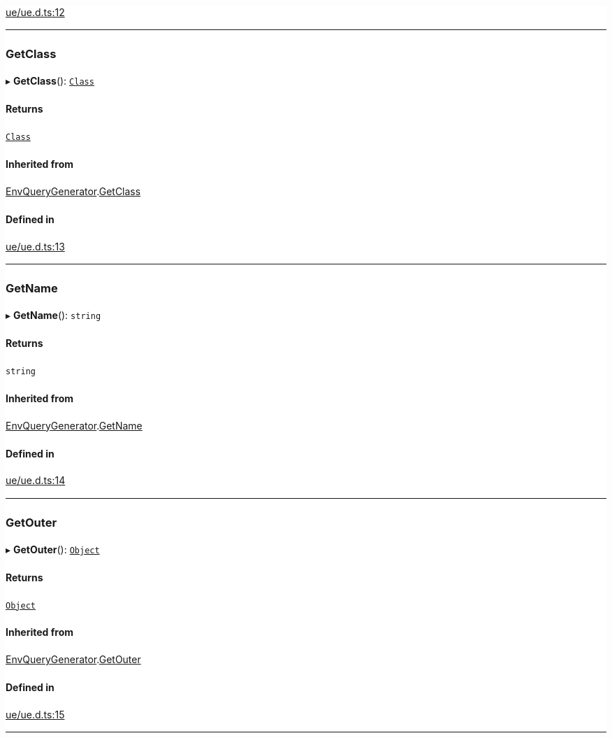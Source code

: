 [ue/ue.d.ts:12](https://github.com/YugMetaverse/yug_typings/blob/b7d9b19/ue/ue.d.ts#L12)

___

### GetClass

▸ **GetClass**(): [`Class`](ue_ue.Class.md)

#### Returns

[`Class`](ue_ue.Class.md)

#### Inherited from

[EnvQueryGenerator](ue_ue.EnvQueryGenerator.md).[GetClass](ue_ue.EnvQueryGenerator.md#getclass)

#### Defined in

[ue/ue.d.ts:13](https://github.com/YugMetaverse/yug_typings/blob/b7d9b19/ue/ue.d.ts#L13)

___

### GetName

▸ **GetName**(): `string`

#### Returns

`string`

#### Inherited from

[EnvQueryGenerator](ue_ue.EnvQueryGenerator.md).[GetName](ue_ue.EnvQueryGenerator.md#getname)

#### Defined in

[ue/ue.d.ts:14](https://github.com/YugMetaverse/yug_typings/blob/b7d9b19/ue/ue.d.ts#L14)

___

### GetOuter

▸ **GetOuter**(): [`Object`](ue_ue.Object.md)

#### Returns

[`Object`](ue_ue.Object.md)

#### Inherited from

[EnvQueryGenerator](ue_ue.EnvQueryGenerator.md).[GetOuter](ue_ue.EnvQueryGenerator.md#getouter)

#### Defined in

[ue/ue.d.ts:15](https://github.com/YugMetaverse/yug_typings/blob/b7d9b19/ue/ue.d.ts#L15)

___
